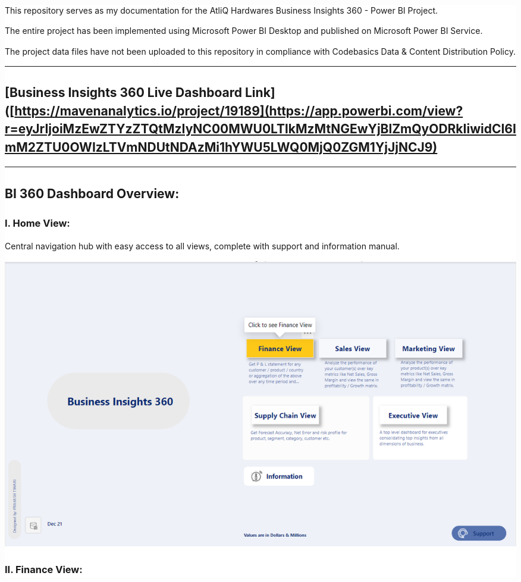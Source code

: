

This repository serves as my documentation for the AtliQ Hardwares Business Insights 360 - Power BI Project.

The entire project has been implemented using Microsoft Power BI Desktop and published on Microsoft Power BI Service.

The project data files have not been uploaded to this repository in compliance with Codebasics Data & Content Distribution Policy.

---
## [Business Insights 360 Live Dashboard Link]([https://mavenanalytics.io/project/19189](https://app.powerbi.com/view?r=eyJrIjoiMzEwZTYzZTQtMzIyNC00MWU0LTlkMzMtNGEwYjBlZmQyODRkIiwidCI6ImM2ZTU0OWIzLTVmNDUtNDAzMi1hYWU5LWQ0MjQ0ZGM1YjJjNCJ9)
---

## BI 360 Dashboard Overview:

### I. Home View:

Central navigation hub with easy access to all views, complete with support and information manual.

<div align="center"> <img src="https://github.com/Pra1237159/BI-360/blob/main/Home%20View.png" width="100%" height="100%"> </div>

### II. Finance View:
